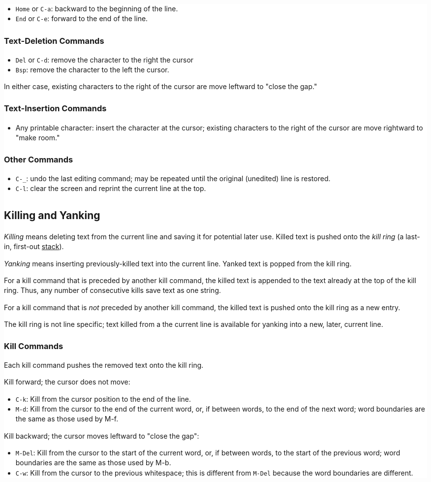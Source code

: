 - `Home` or `C-a`: backward to the beginning of the line.
- `End` or `C-e`: forward to the end of the line.

### Text-Deletion Commands

- `Del` or `C-d`: remove the character to the right the cursor
- `Bsp`: remove the character to the left the cursor.

In either case, existing characters to the right of the cursor are move leftward
to "close the gap."

### Text-Insertion Commands

- Any printable character: insert the character at the cursor;
  existing characters to the right of the cursor are move rightward to "make room."

### Other Commands

- `C-_`: undo the last editing command;
  may be repeated until the original (unedited) line is restored.
- `C-l`: clear the screen and reprint the current line at the top.

## Killing and Yanking

_Killing_ means deleting text from the current line
and saving it for potential later use.
Killed text is pushed onto the _kill ring_
(a last-in, first-out [stack][stack]).

_Yanking_ means inserting previously-killed text into the current line.
Yanked text is popped from the kill ring.

For a kill command that is preceded by another kill command,
the killed text is appended to the text already at the top of the kill ring.
Thus, any number of consecutive kills save text as one string.

For a kill command that is _not_ preceded by another kill command,
the killed text is pushed onto the kill ring as a new entry.

The kill ring is not line specific;
text killed from a the current line is available for yanking into a new, later, current line.

### Kill Commands

Each kill command pushes the removed text onto the kill ring.

Kill forward; the cursor does not move:

- `C-k`: Kill from the cursor position to the end of the line.
- `M-d`: Kill from the cursor to the end of the current word,
  or, if between words, to the end of the next word;
  word boundaries are the same as those used by M-f.

Kill backward; the cursor moves leftward to "close the gap":

- `M-Del`: Kill from the cursor to the start of the current word,
  or, if between words, to the start of the previous word;
  word boundaries are the same as those used by M-b.
- `C-w`: Kill from the cursor to the previous whitespace;
  this is different from `M-Del` because the word boundaries are different.


[alt key]: https://en.wikipedia.org/wiki/Alt_key
[ansi escape codes]: https://en.wikipedia.org/wiki/ANSI_escape_code
[arrow keys]: https://en.wikipedia.org/wiki/Arrow_keys
[backspace key]: https://en.wikipedia.org/wiki/Backspace
[command completion]: https://en.wikipedia.org/wiki/Command-line_completion
[command history]: https://en.wikipedia.org/wiki/Command_history
[console application]: https://en.wikipedia.org/wiki/Console_application
[control key]: https://en.wikipedia.org/wiki/Control_key
[debug]: https://github.com/ruby/debug
[delete key]: https://en.wikipedia.org/wiki/Delete_key
[directives]: rdoc-ref:for_users.md@Directives
[editing-mode]: rdoc-ref:for_users.md@editing-mode
[emacs-mode-string]: rdoc-ref:for_users.md@emacs-mode-string
[end key]: https://en.wikipedia.org/wiki/End_key
[enter key]: https://en.wikipedia.org/wiki/Enter_key
[escape key]: https://en.wikipedia.org/wiki/Esc_key
[home key]: https://en.wikipedia.org/wiki/Home_key
[irb]: https://ruby.github.io/irb/index.html
[key bindings]: rdoc-ref:for_users.md@Key+Bindings
[macro]: https://en.wikipedia.org/wiki/Macro_(computer_science)
[mode strings]: rdoc-ref:for_users.md@Mode+Strings
[repl]: https://en.wikipedia.org/wiki/Read%E2%80%93eval%E2%80%93print_loop
[ri]: https://ruby.github.io/rdoc/RI_md.html
[show-mode-in-prompt]: rdoc-ref:for_users.md@show-mode-in-prompt
[space bar]: https://en.wikipedia.org/wiki/Space_bar
[stack]: https://en.wikipedia.org/wiki/Stack_(abstract_data_type)
[tab key]: https://en.wikipedia.org/wiki/Tab_key
[variables]: rdoc-ref:for_users.md@Variables
[vi-cmd-mode-string]: rdoc-ref:for_users.md@vi-cmd-mode-string
[vi-ins-mode-string]: rdoc-ref:for_users.md@vi-ins-mode-string
[your reline]: rdoc-ref:README.md@Your+Reline